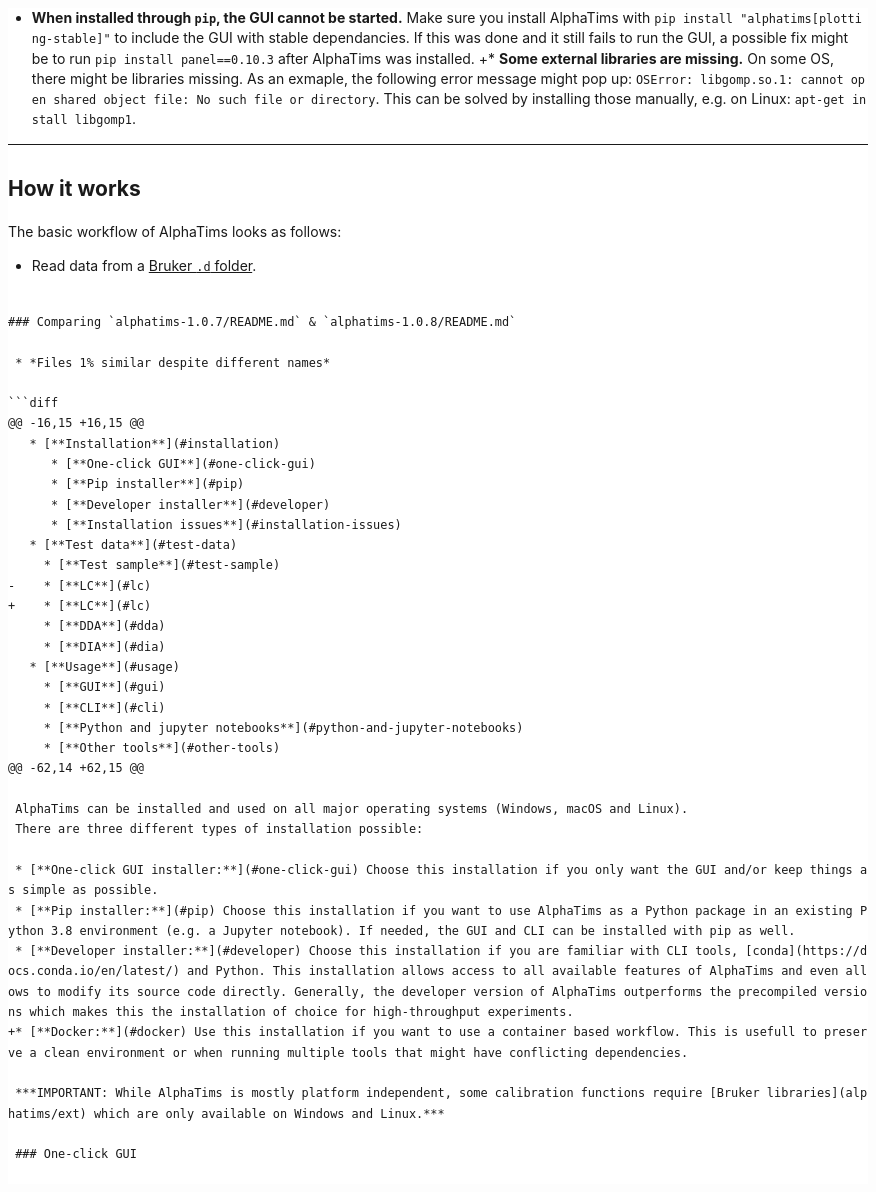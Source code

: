 * **When installed through `pip`, the GUI cannot be started.** Make sure you install AlphaTims with `pip install "alphatims[plotting-stable]"` to include the GUI with stable dependancies. If this was done and it still fails to run the GUI, a possible fix might be to run `pip install panel==0.10.3` after AlphaTims was installed.
+* **Some external libraries are missing.** On some OS, there might be libraries missing. As an exmaple, the following error message might pop up: `OSError: libgomp.so.1: cannot open shared object file: No such file or directory`. This can be solved by installing those manually, e.g. on Linux: `apt-get install libgomp1`.
 
 ---
 ## How it works
 
 The basic workflow of AlphaTims looks as follows:
 
 * Read data from a [Bruker `.d` folder](#bruker-raw-data).
```

### Comparing `alphatims-1.0.7/README.md` & `alphatims-1.0.8/README.md`

 * *Files 1% similar despite different names*

```diff
@@ -16,15 +16,15 @@
   * [**Installation**](#installation)
      * [**One-click GUI**](#one-click-gui)
      * [**Pip installer**](#pip)
      * [**Developer installer**](#developer)
      * [**Installation issues**](#installation-issues)
   * [**Test data**](#test-data)
     * [**Test sample**](#test-sample)
-    * [**LC**](#lc)  
+    * [**LC**](#lc)
     * [**DDA**](#dda)
     * [**DIA**](#dia)
   * [**Usage**](#usage)
     * [**GUI**](#gui)
     * [**CLI**](#cli)
     * [**Python and jupyter notebooks**](#python-and-jupyter-notebooks)
     * [**Other tools**](#other-tools)
@@ -62,14 +62,15 @@
 
 AlphaTims can be installed and used on all major operating systems (Windows, macOS and Linux).
 There are three different types of installation possible:
 
 * [**One-click GUI installer:**](#one-click-gui) Choose this installation if you only want the GUI and/or keep things as simple as possible.
 * [**Pip installer:**](#pip) Choose this installation if you want to use AlphaTims as a Python package in an existing Python 3.8 environment (e.g. a Jupyter notebook). If needed, the GUI and CLI can be installed with pip as well.
 * [**Developer installer:**](#developer) Choose this installation if you are familiar with CLI tools, [conda](https://docs.conda.io/en/latest/) and Python. This installation allows access to all available features of AlphaTims and even allows to modify its source code directly. Generally, the developer version of AlphaTims outperforms the precompiled versions which makes this the installation of choice for high-throughput experiments.
+* [**Docker:**](#docker) Use this installation if you want to use a container based workflow. This is usefull to preserve a clean environment or when running multiple tools that might have conflicting dependencies.
 
 ***IMPORTANT: While AlphaTims is mostly platform independent, some calibration functions require [Bruker libraries](alphatims/ext) which are only available on Windows and Linux.***
 
 ### One-click GUI
 
```